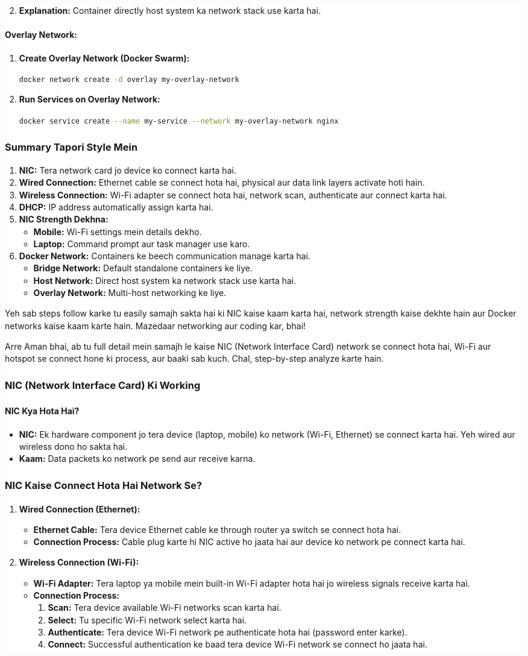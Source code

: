 2. **Explanation:** Container directly host system ka network stack use karta hai.

#### **Overlay Network:**

1. **Create Overlay Network (Docker Swarm):**
   ```sh
   docker network create -d overlay my-overlay-network
   ```

2. **Run Services on Overlay Network:**
   ```sh
   docker service create --name my-service --network my-overlay-network nginx
   ```

### Summary Tapori Style Mein

1. **NIC:** Tera network card jo device ko connect karta hai.
2. **Wired Connection:** Ethernet cable se connect hota hai, physical aur data link layers activate hoti hain.
3. **Wireless Connection:** Wi-Fi adapter se connect hota hai, network scan, authenticate aur connect karta hai.
4. **DHCP:** IP address automatically assign karta hai.
5. **NIC Strength Dekhna:**
   - **Mobile:** Wi-Fi settings mein details dekho.
   - **Laptop:** Command prompt aur task manager use karo.
6. **Docker Network:** Containers ke beech communication manage karta hai.
   - **Bridge Network:** Default standalone containers ke liye.
   - **Host Network:** Direct host system ka network stack use karta hai.
   - **Overlay Network:** Multi-host networking ke liye.

Yeh sab steps follow karke tu easily samajh sakta hai ki NIC kaise kaam karta hai, network strength kaise dekhte hain aur Docker networks kaise kaam karte hain. Mazedaar networking aur coding kar, bhai!



Arre Aman bhai, ab tu full detail mein samajh le kaise NIC (Network Interface Card) network se connect hota hai, Wi-Fi aur hotspot se connect hone ki process, aur baaki sab kuch. Chal, step-by-step analyze karte hain.

### NIC (Network Interface Card) Ki Working

#### **NIC Kya Hota Hai?**
- **NIC:** Ek hardware component jo tera device (laptop, mobile) ko network (Wi-Fi, Ethernet) se connect karta hai. Yeh wired aur wireless dono ho sakta hai.
- **Kaam:** Data packets ko network pe send aur receive karna.

### NIC Kaise Connect Hota Hai Network Se?

1. **Wired Connection (Ethernet):**
   - **Ethernet Cable:** Tera device Ethernet cable ke through router ya switch se connect hota hai.
   - **Connection Process:** Cable plug karte hi NIC active ho jaata hai aur device ko network pe connect karta hai.

2. **Wireless Connection (Wi-Fi):**
   - **Wi-Fi Adapter:** Tera laptop ya mobile mein built-in Wi-Fi adapter hota hai jo wireless signals receive karta hai.
   - **Connection Process:**
     1. **Scan:** Tera device available Wi-Fi networks scan karta hai.
     2. **Select:** Tu specific Wi-Fi network select karta hai.
     3. **Authenticate:** Tera device Wi-Fi network pe authenticate hota hai (password enter karke).
     4. **Connect:** Successful authentication ke baad tera device Wi-Fi network se connect ho jaata hai.
